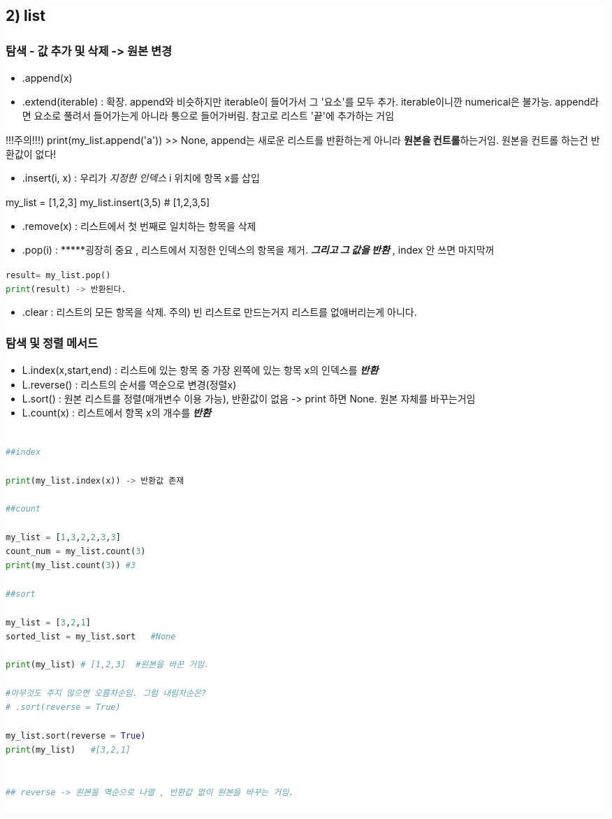 ## 2) list

### 탐색 - 값 추가 및 삭제 -> 원본 변경 

- .append(x)

- .extend(iterable) : 확장. append와 비슷하지만 iterable이 들어가서 그 '요소'를 모두 추가. iterable이니깐 numerical은 불가능. append라면 요소로 풀려서 들어가는게 아니라 통으로 들어가버림. 참고로 리스트 '끝'에 추가하는 거임

!!!주의!!!) print(my_list.append('a'))  >> None, append는 새로운 리스트를 반환하는게 아니라 **원본을 컨트롤**하는거임. 원본을 컨트롤 하는건 반환값이 없다!


- .insert(i, x) : 우리가 *지정한 인덱스* i 위치에 항목 x를 삽입

my_list = [1,2,3]
my_list.insert(3,5) # [1,2,3,5]

- .remove(x) : 리스트에서 첫 번째로 일치하는 항목을 삭제

- .pop(i) : *****굉장히 중요 , 리스트에서 지정한 인덱스의 항목을 제거. ***그리고 그 값을 반환*** , index 안 쓰면 마지막꺼
```python
result= my_list.pop()
print(result) -> 반환된다.
```

- .clear : 리스트의 모든 항목을 삭제. 주의) 빈 리스트로 만드는거지 리스트를 없애버리는게 아니다. 

### 탐색 및 정렬 메서드

- L.index(x,start,end) : 리스트에 있는 항목 중 가장 왼쪽에 있는 항목 x의 인덱스를 ***반환***
- L.reverse() : 리스트의 순서를 역순으로 변경(정렬x)
- L.sort() : 원본 리스트를 정렬(매개변수 이용 가능), 반환값이 없음 -> print 하면 None. 원본 자체를 바꾸는거임
- L.count(x) : 리스트에서 항목 x의 개수를 ***반환***

```python

##index

print(my_list.index(x)) -> 반환값 존재

##count

my_list = [1,3,2,2,3,3]
count_num = my_list.count(3)
print(my_list.count(3)) #3

##sort

my_list = [3,2,1]
sorted_list = my_list.sort   #None

print(my_list) # [1,2,3]  #원본을 바꾼 거임.

#아무것도 주지 않으면 오름차순임. 그럼 내림차순은? 
# .sort(reverse = True)

my_list.sort(reverse = True) 
print(my_list)   #[3,2,1]


## reverse -> 원본을 역순으로 나열 , 반환값 없이 원본을 바꾸는 거임.



```
